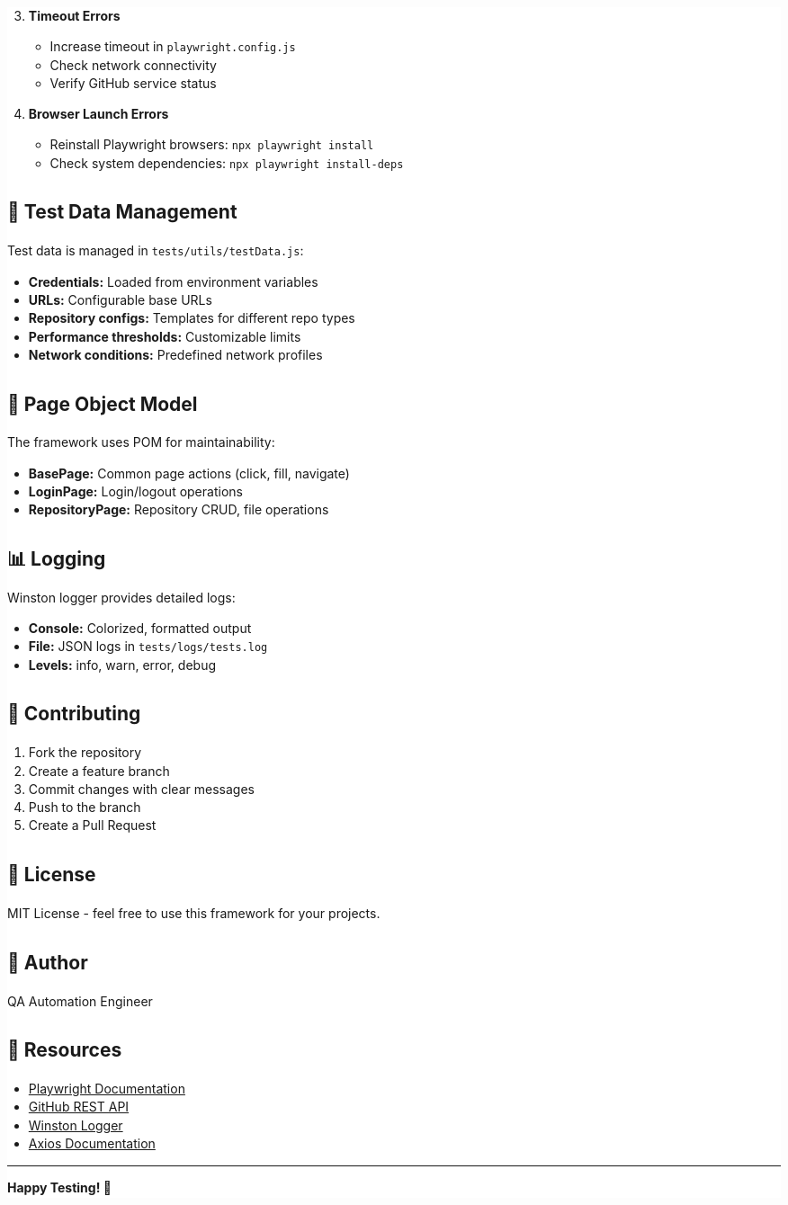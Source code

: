 3. **Timeout Errors**
   - Increase timeout in `playwright.config.js`
   - Check network connectivity
   - Verify GitHub service status

4. **Browser Launch Errors**
   - Reinstall Playwright browsers: `npx playwright install`
   - Check system dependencies: `npx playwright install-deps`

## 📝 Test Data Management

Test data is managed in `tests/utils/testData.js`:

- **Credentials:** Loaded from environment variables
- **URLs:** Configurable base URLs
- **Repository configs:** Templates for different repo types
- **Performance thresholds:** Customizable limits
- **Network conditions:** Predefined network profiles

## 🎨 Page Object Model

The framework uses POM for maintainability:

- **BasePage:** Common page actions (click, fill, navigate)
- **LoginPage:** Login/logout operations
- **RepositoryPage:** Repository CRUD, file operations

## 📊 Logging

Winston logger provides detailed logs:

- **Console:** Colorized, formatted output
- **File:** JSON logs in `tests/logs/tests.log`
- **Levels:** info, warn, error, debug

## 🤝 Contributing

1. Fork the repository
2. Create a feature branch
3. Commit changes with clear messages
4. Push to the branch
5. Create a Pull Request

## 📄 License

MIT License - feel free to use this framework for your projects.

## 👥 Author

QA Automation Engineer

## 🔗 Resources

- [Playwright Documentation](https://playwright.dev)
- [GitHub REST API](https://docs.github.com/en/rest)
- [Winston Logger](https://github.com/winstonjs/winston)
- [Axios Documentation](https://axios-http.com)

---

**Happy Testing! 🚀**
